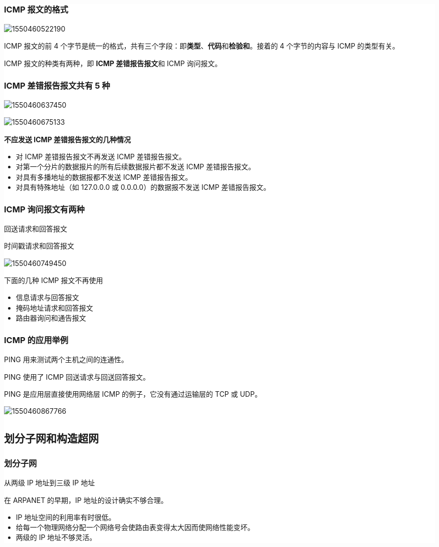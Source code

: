 ### ICMP 报文的格式

![1550460522190](/img/user/programming/basic/cs-basic/network/!network/1550460522190.png)

ICMP 报文的前 4 个字节是统一的格式，共有三个字段：即**类型**、**代码**和**检验和**。接着的 4 个字节的内容与 ICMP 的类型有关。

ICMP 报文的种类有两种，即 **ICMP 差错报告报文**和 ICMP 询问报文。

### ICMP 差错报告报文共有 5 种

![1550460637450](/img/user/programming/basic/cs-basic/network/!network/1550460637450.png)

![1550460675133](/img/user/programming/basic/cs-basic/network/!network/1550460675133.png)

**不应发送 ICMP 差错报告报文的几种情况**

- 对 ICMP 差错报告报文不再发送 ICMP 差错报告报文。
- 对第一个分片的数据报片的所有后续数据报片都不发送 ICMP 差错报告报文。
- 对具有多播地址的数据报都不发送 ICMP 差错报告报文。
- 对具有特殊地址（如 127.0.0.0 或 0.0.0.0）的数据报不发送 ICMP 差错报告报文。

### ICMP 询问报文有两种

回送请求和回答报文

时间戳请求和回答报文

![1550460749450](/img/user/programming/basic/cs-basic/network/!network/1550460749450.png)

下面的几种 ICMP 报文不再使用

- 信息请求与回答报文
- 掩码地址请求和回答报文
- 路由器询问和通告报文

### ICMP 的应用举例

PING 用来测试两个主机之间的连通性。

PING 使用了 ICMP 回送请求与回送回答报文。

PING 是应用层直接使用网络层 ICMP 的例子，它没有通过运输层的 TCP 或 UDP。

![1550460867766](/img/user/programming/basic/cs-basic/network/!network/1550460867766.png)

## 划分子网和构造超网

### 划分子网

从两级 IP 地址到三级 IP 地址

在 ARPANET 的早期，IP 地址的设计确实不够合理。

- IP 地址空间的利用率有时很低。
- 给每一个物理网络分配一个网络号会使路由表变得太大因而使网络性能变坏。
- 两级的 IP 地址不够灵活。
